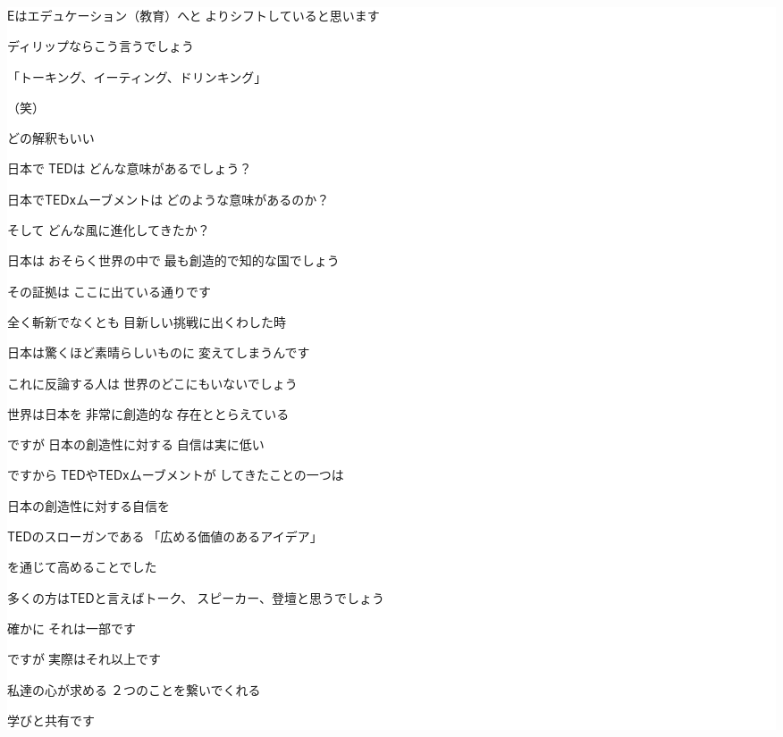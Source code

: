 Eはエデュケーション（教育）へと
よりシフトしていると思います

ディリップならこう言うでしょう

「トーキング、イーティング、ドリンキング」

（笑）

どの解釈もいい

日本で TEDは
どんな意味があるでしょう？

日本でTEDxムーブメントは
どのような意味があるのか？

そして どんな風に進化してきたか？

日本は おそらく世界の中で
最も創造的で知的な国でしょう

その証拠は
ここに出ている通りです

全く斬新でなくとも
目新しい挑戦に出くわした時

日本は驚くほど素晴らしいものに
変えてしまうんです

これに反論する人は
世界のどこにもいないでしょう

世界は日本を 非常に創造的な
存在ととらえている

ですが 日本の創造性に対する
自信は実に低い

ですから TEDやTEDxムーブメントが
してきたことの一つは

日本の創造性に対する自信を

TEDのスローガンである
「広める価値のあるアイデア」

を通じて高めることでした

多くの方はTEDと言えばトーク、
スピーカー、登壇と思うでしょう

確かに それは一部です

ですが 実際はそれ以上です

私達の心が求める
２つのことを繋いでくれる

学びと共有です
